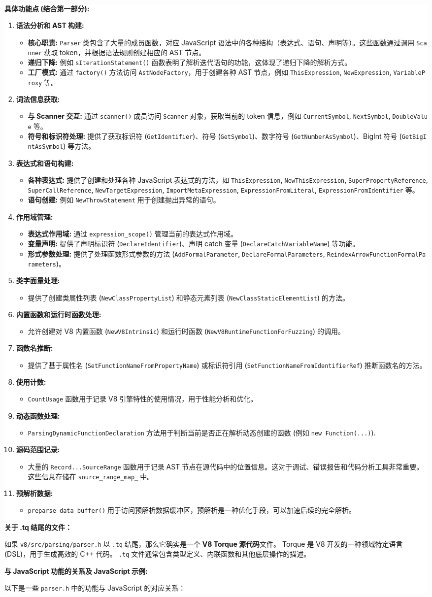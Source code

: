 **具体功能点 (结合第一部分):**

1. **语法分析和 AST 构建:**
   - **核心职责:**  `Parser` 类包含了大量的成员函数，对应 JavaScript 语法中的各种结构（表达式、语句、声明等）。这些函数通过调用 `Scanner` 获取 token，并根据语法规则创建相应的 AST 节点。
   - **递归下降:**  例如 `sIterationStatement()` 函数表明了解析迭代语句的功能，这体现了递归下降的解析方式。
   - **工厂模式:**  通过 `factory()` 方法访问 `AstNodeFactory`，用于创建各种 AST 节点，例如 `ThisExpression`, `NewExpression`, `VariableProxy` 等。

2. **词法信息获取:**
   - **与 Scanner 交互:**  通过 `scanner()` 成员访问 `Scanner` 对象，获取当前的 token 信息，例如 `CurrentSymbol`, `NextSymbol`, `DoubleValue` 等。
   - **符号和标识符处理:** 提供了获取标识符 (`GetIdentifier`)、符号 (`GetSymbol`)、数字符号 (`GetNumberAsSymbol`)、BigInt 符号 (`GetBigIntAsSymbol`) 等方法。

3. **表达式和语句构建:**
   - **各种表达式:** 提供了创建和处理各种 JavaScript 表达式的方法，如 `ThisExpression`, `NewThisExpression`, `SuperPropertyReference`, `SuperCallReference`, `NewTargetExpression`, `ImportMetaExpression`, `ExpressionFromLiteral`, `ExpressionFromIdentifier` 等。
   - **语句创建:**  例如 `NewThrowStatement` 用于创建抛出异常的语句。

4. **作用域管理:**
   - **表达式作用域:**  通过 `expression_scope()` 管理当前的表达式作用域。
   - **变量声明:**  提供了声明标识符 (`DeclareIdentifier`)、声明 catch 变量 (`DeclareCatchVariableName`) 等功能。
   - **形式参数处理:**  提供了处理函数形式参数的方法 (`AddFormalParameter`, `DeclareFormalParameters`, `ReindexArrowFunctionFormalParameters`)。

5. **类字面量处理:**
   - 提供了创建类属性列表 (`NewClassPropertyList`) 和静态元素列表 (`NewClassStaticElementList`) 的方法。

6. **内置函数和运行时函数处理:**
   - 允许创建对 V8 内置函数 (`NewV8Intrinsic`) 和运行时函数 (`NewV8RuntimeFunctionForFuzzing`) 的调用。

7. **函数名推断:**
   - 提供了基于属性名 (`SetFunctionNameFromPropertyName`) 或标识符引用 (`SetFunctionNameFromIdentifierRef`) 推断函数名的方法。

8. **使用计数:**
   - `CountUsage` 函数用于记录 V8 引擎特性的使用情况，用于性能分析和优化。

9. **动态函数处理:**
   - `ParsingDynamicFunctionDeclaration` 方法用于判断当前是否正在解析动态创建的函数 (例如 `new Function(...)`).

10. **源码范围记录:**
    - 大量的 `Record...SourceRange` 函数用于记录 AST 节点在源代码中的位置信息。这对于调试、错误报告和代码分析工具非常重要。  这些信息存储在 `source_range_map_` 中。

11. **预解析数据:**
    - `preparse_data_buffer()` 用于访问预解析数据缓冲区，预解析是一种优化手段，可以加速后续的完全解析。

**关于 .tq 结尾的文件：**

如果 `v8/src/parsing/parser.h` 以 `.tq` 结尾，那么它确实是一个 **V8 Torque 源代码**文件。 Torque 是 V8 开发的一种领域特定语言 (DSL)，用于生成高效的 C++ 代码。  `.tq` 文件通常包含类型定义、内联函数和其他底层操作的描述。

**与 JavaScript 功能的关系及 JavaScript 示例:**

以下是一些 `parser.h` 中的功能与 JavaScript 的对应关系：
